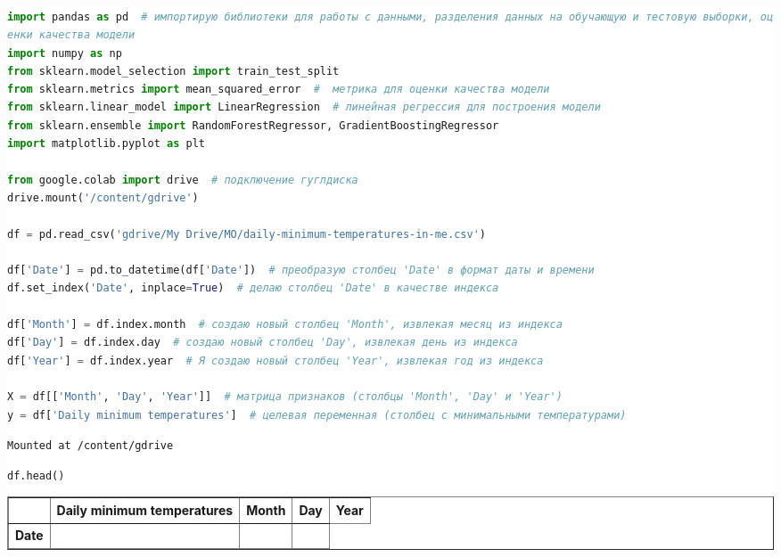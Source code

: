 ```python
import pandas as pd  # импортирую библиотеки для работы с данными, разделения данных на обучающую и тестовую выборки, оценки качества модели
import numpy as np
from sklearn.model_selection import train_test_split
from sklearn.metrics import mean_squared_error  #  метрика для оценки качества модели
from sklearn.linear_model import LinearRegression  # линейная регрессия для построения модели
from sklearn.ensemble import RandomForestRegressor, GradientBoostingRegressor
import matplotlib.pyplot as plt

from google.colab import drive  # подключение гуглдиска
drive.mount('/content/gdrive')

df = pd.read_csv('gdrive/My Drive/МО/daily-minimum-temperatures-in-me.csv')

df['Date'] = pd.to_datetime(df['Date'])  # преобразую столбец 'Date' в формат даты и времени
df.set_index('Date', inplace=True)  # делаю столбец 'Date' в качестве индекса

df['Month'] = df.index.month  # создаю новый столбец 'Month', извлекая месяц из индекса
df['Day'] = df.index.day  # создаю новый столбец 'Day', извлекая день из индекса
df['Year'] = df.index.year  # Я создаю новый столбец 'Year', извлекая год из индекса

X = df[['Month', 'Day', 'Year']]  # матрица признаков (столбцы 'Month', 'Day' и 'Year')
y = df['Daily minimum temperatures']  # целевая переменная (столбец с минимальными температурами)


```

    Mounted at /content/gdrive
    


```python
df.head()
```





  <div id="df-96d330e0-cbfa-44a3-9e8d-a89613c0f501" class="colab-df-container">
    <div>
<style scoped>
    .dataframe tbody tr th:only-of-type {
        vertical-align: middle;
    }

    .dataframe tbody tr th {
        vertical-align: top;
    }

    .dataframe thead th {
        text-align: right;
    }
</style>
<table border="1" class="dataframe">
  <thead>
    <tr style="text-align: right;">
      <th></th>
      <th>Daily minimum temperatures</th>
      <th>Month</th>
      <th>Day</th>
      <th>Year</th>
    </tr>
    <tr>
      <th>Date</th>
      <th></th>
      <th></th>
      <th></th>